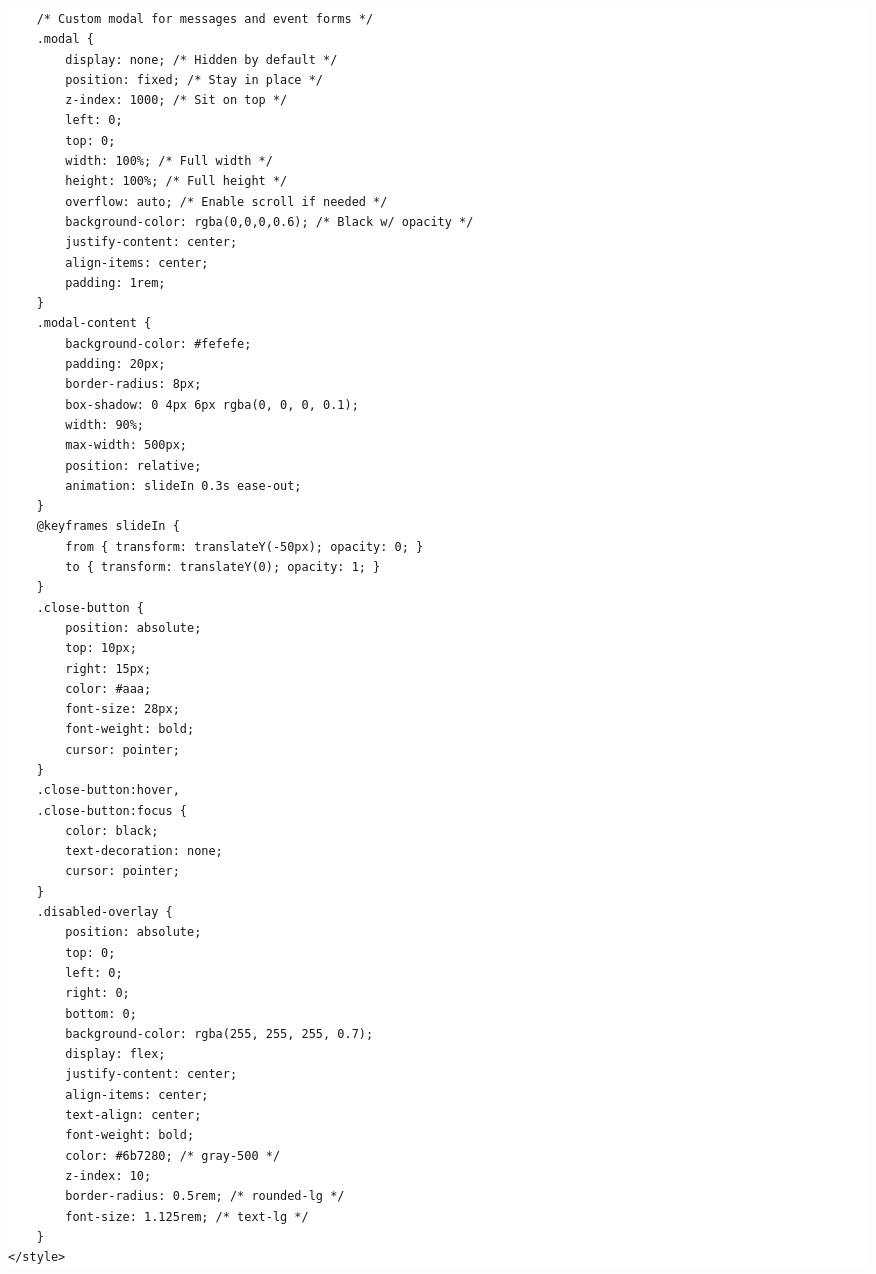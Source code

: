         /* Custom modal for messages and event forms */
        .modal {
            display: none; /* Hidden by default */
            position: fixed; /* Stay in place */
            z-index: 1000; /* Sit on top */
            left: 0;
            top: 0;
            width: 100%; /* Full width */
            height: 100%; /* Full height */
            overflow: auto; /* Enable scroll if needed */
            background-color: rgba(0,0,0,0.6); /* Black w/ opacity */
            justify-content: center;
            align-items: center;
            padding: 1rem;
        }
        .modal-content {
            background-color: #fefefe;
            padding: 20px;
            border-radius: 8px;
            box-shadow: 0 4px 6px rgba(0, 0, 0, 0.1);
            width: 90%;
            max-width: 500px;
            position: relative;
            animation: slideIn 0.3s ease-out;
        }
        @keyframes slideIn {
            from { transform: translateY(-50px); opacity: 0; }
            to { transform: translateY(0); opacity: 1; }
        }
        .close-button {
            position: absolute;
            top: 10px;
            right: 15px;
            color: #aaa;
            font-size: 28px;
            font-weight: bold;
            cursor: pointer;
        }
        .close-button:hover,
        .close-button:focus {
            color: black;
            text-decoration: none;
            cursor: pointer;
        }
        .disabled-overlay {
            position: absolute;
            top: 0;
            left: 0;
            right: 0;
            bottom: 0;
            background-color: rgba(255, 255, 255, 0.7);
            display: flex;
            justify-content: center;
            align-items: center;
            text-align: center;
            font-weight: bold;
            color: #6b7280; /* gray-500 */
            z-index: 10;
            border-radius: 0.5rem; /* rounded-lg */
            font-size: 1.125rem; /* text-lg */
        }
    </style>
</head>
<body class="antialiased">